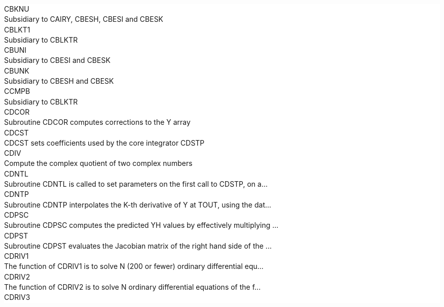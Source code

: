 <div class='function-box'>
<div class='func-name'>CBKNU</div>
<div class='func-desc'>Subsidiary to CAIRY, CBESH, CBESI and CBESK</div>
</div>
<div class='function-box'>
<div class='func-name'>CBLKT1</div>
<div class='func-desc'>Subsidiary to CBLKTR</div>
</div>
<div class='function-box'>
<div class='func-name'>CBUNI</div>
<div class='func-desc'>Subsidiary to CBESI and CBESK</div>
</div>
<div class='function-box'>
<div class='func-name'>CBUNK</div>
<div class='func-desc'>Subsidiary to CBESH and CBESK</div>
</div>
<div class='function-box'>
<div class='func-name'>CCMPB</div>
<div class='func-desc'>Subsidiary to CBLKTR</div>
</div>
<div class='function-box'>
<div class='func-name'>CDCOR</div>
<div class='func-desc'>Subroutine CDCOR computes corrections to the Y array</div>
</div>
<div class='function-box'>
<div class='func-name'>CDCST</div>
<div class='func-desc'>CDCST sets coefficients used by the core integrator CDSTP</div>
</div>
<div class='function-box'>
<div class='func-name'>CDIV</div>
<div class='func-desc'>Compute the complex quotient of two complex numbers</div>
</div>
<div class='function-box'>
<div class='func-name'>CDNTL</div>
<div class='func-desc'>Subroutine CDNTL is called to set parameters on the first call to CDSTP, on a...</div>
</div>
<div class='function-box'>
<div class='func-name'>CDNTP</div>
<div class='func-desc'>Subroutine CDNTP interpolates the K-th derivative of Y at TOUT, using the dat...</div>
</div>
<div class='function-box'>
<div class='func-name'>CDPSC</div>
<div class='func-desc'>Subroutine CDPSC computes the predicted YH values by effectively multiplying ...</div>
</div>
<div class='function-box'>
<div class='func-name'>CDPST</div>
<div class='func-desc'>Subroutine CDPST evaluates the Jacobian matrix of the right hand side of the ...</div>
</div>
<div class='function-box'>
<div class='func-name'>CDRIV1</div>
<div class='func-desc'>The function of CDRIV1 is to solve N (200 or fewer) ordinary differential equ...</div>
</div>
<div class='function-box'>
<div class='func-name'>CDRIV2</div>
<div class='func-desc'>The function of CDRIV2 is to solve N ordinary differential equations of the f...</div>
</div>
<div class='function-box'>
<div class='func-name'>CDRIV3</div>